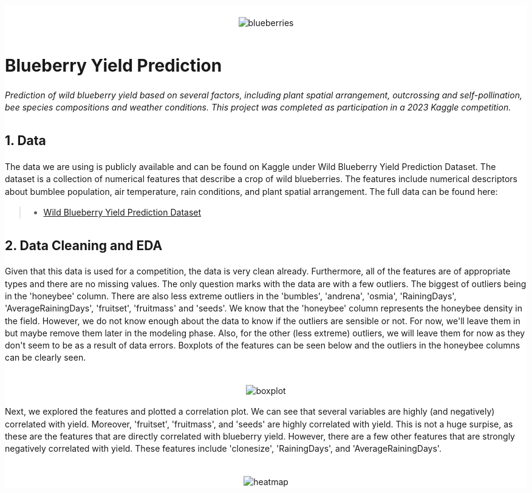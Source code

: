 <p align="center">
<br/>
<img src="https://i.imgur.com/bOnVI78.jpg" height="65%" width="65%" alt="blueberries"/>
<br />

# Blueberry Yield Prediction

*Prediction of wild blueberry yield based on several factors, including plant spatial arrangement, outcrossing and self-pollination, bee species compositions and weather conditions. This project was completed as participation in a 2023 Kaggle competition.*

## 1. Data

The data we are using is publicly available and can be found on Kaggle under Wild Blueberry Yield Prediction Dataset. The dataset is a collection of numerical features that describe a crop of wild blueberries. The features include numerical descriptors about bumblee population, air temperature, rain conditions, and plant spatial arrangement. The full data can be found here:

> * [Wild Blueberry Yield Prediction Dataset](https://www.kaggle.com/datasets/shashwatwork/wild-blueberry-yield-prediction-dataset)

## 2. Data Cleaning and EDA

Given that this data is used for a competition, the data is very clean already. Furthermore, all of the features are of appropriate types and there are no missing values. The only question marks with the data are with a few outliers. The biggest of outliers being in the 'honeybee' column. There are also less extreme outliers in the 'bumbles', 'andrena', 'osmia', 'RainingDays', 'AverageRainingDays', 'fruitset', 'fruitmass' and 'seeds'. We know that the 'honeybee' column represents the honeybee density in the field. However, we do not know enough about the data to know if the outliers are sensible or not. For now, we'll leave them in but maybe remove them later in the modeling phase. Also, for the other (less extreme) outliers, we will leave them for now as they don't seem to be as a result of data errors. Boxplots of the features can be seen below and the outliers in the honeybee columns can be clearly seen. 

<p align="center">
<br/>
<img src="https://i.imgur.com/MGgYnGO.png" height="50%" width="50%" alt="boxplot"/>
<br />

Next, we explored the features and plotted a correlation plot. We can see that several variables are highly (and negatively) correlated with yield. Moreover, 'fruitset', 'fruitmass', and 'seeds' are highly correlated with yield. This is not a huge surpise, as these are the features that are directly correlated with blueberry yield. However, there are a few other features that are strongly negatively correlated with yield. These features include 'clonesize', 'RainingDays', and 'AverageRainingDays'.

<p align="center">
<br/>
<img src="https://i.imgur.com/4nh0gNP.png" height="60%" width="60%" alt="heatmap"/>
<br />
